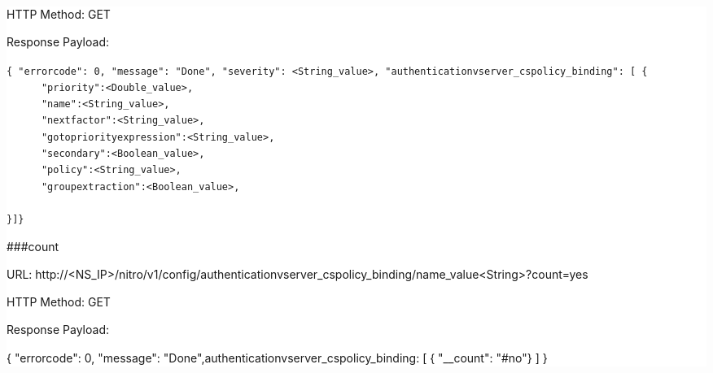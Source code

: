 


HTTP Method: GET

Response Payload: 
```
{ "errorcode": 0, "message": "Done", "severity": <String_value>, "authenticationvserver_cspolicy_binding": [ {
      "priority":<Double_value>,
      "name":<String_value>,
      "nextfactor":<String_value>,
      "gotopriorityexpression":<String_value>,
      "secondary":<Boolean_value>,
      "policy":<String_value>,
      "groupextraction":<Boolean_value>,

}]}
```







###count







URL: http://&lt;NS_IP&gt;/nitro/v1/config/authenticationvserver_cspolicy_binding/name_value&lt;String&gt;?count=yes

HTTP Method: GET

Response Payload: 


{ "errorcode": 0, "message": "Done",authenticationvserver_cspolicy_binding: [ { "__count": "#no"} ] }





